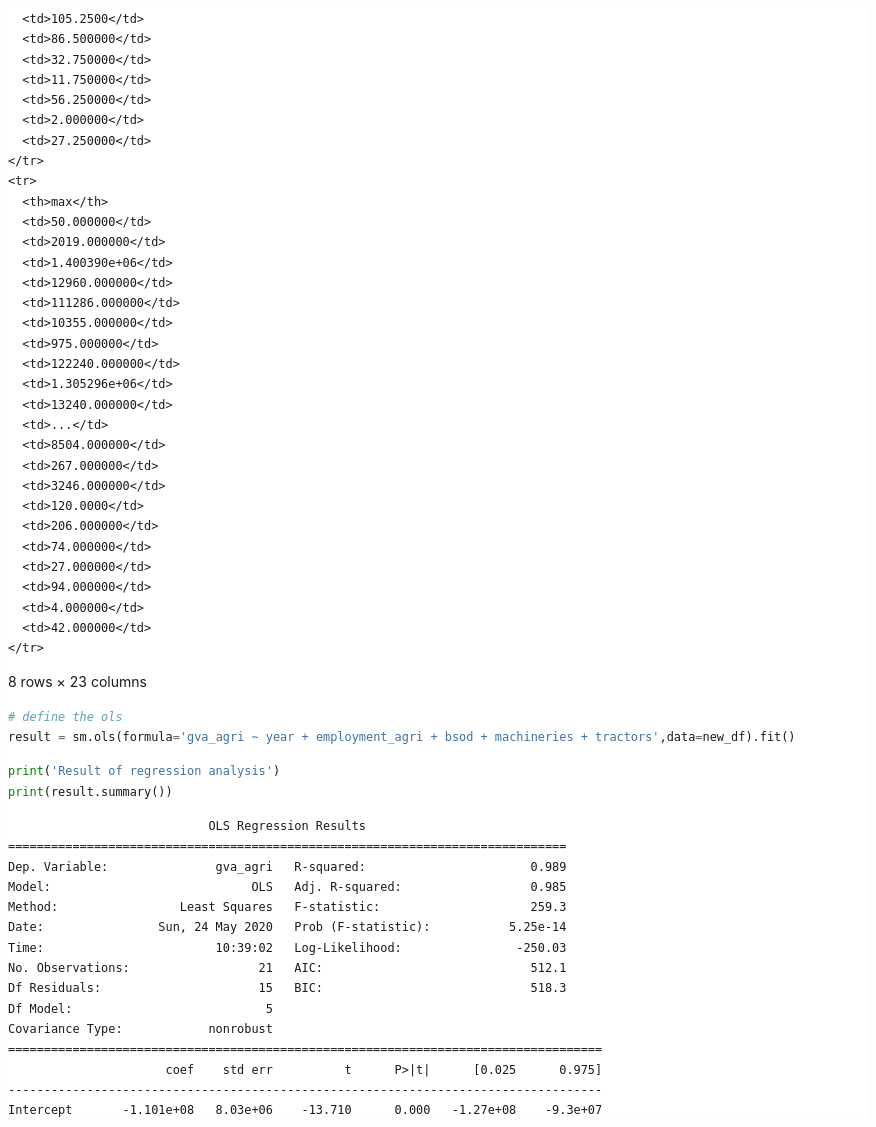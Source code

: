       <td>105.2500</td>
      <td>86.500000</td>
      <td>32.750000</td>
      <td>11.750000</td>
      <td>56.250000</td>
      <td>2.000000</td>
      <td>27.250000</td>
    </tr>
    <tr>
      <th>max</th>
      <td>50.000000</td>
      <td>2019.000000</td>
      <td>1.400390e+06</td>
      <td>12960.000000</td>
      <td>111286.000000</td>
      <td>10355.000000</td>
      <td>975.000000</td>
      <td>122240.000000</td>
      <td>1.305296e+06</td>
      <td>13240.000000</td>
      <td>...</td>
      <td>8504.000000</td>
      <td>267.000000</td>
      <td>3246.000000</td>
      <td>120.0000</td>
      <td>206.000000</td>
      <td>74.000000</td>
      <td>27.000000</td>
      <td>94.000000</td>
      <td>4.000000</td>
      <td>42.000000</td>
    </tr>
  </tbody>
</table>
<p>8 rows × 23 columns</p>
</div>




```python
# define the ols
result = sm.ols(formula='gva_agri ~ year + employment_agri + bsod + machineries + tractors',data=new_df).fit()
```


```python
print('Result of regression analysis')
print(result.summary())
```

                                OLS Regression Results                            
    ==============================================================================
    Dep. Variable:               gva_agri   R-squared:                       0.989
    Model:                            OLS   Adj. R-squared:                  0.985
    Method:                 Least Squares   F-statistic:                     259.3
    Date:                Sun, 24 May 2020   Prob (F-statistic):           5.25e-14
    Time:                        10:39:02   Log-Likelihood:                -250.03
    No. Observations:                  21   AIC:                             512.1
    Df Residuals:                      15   BIC:                             518.3
    Df Model:                           5                                         
    Covariance Type:            nonrobust                                         
    ===================================================================================
                          coef    std err          t      P>|t|      [0.025      0.975]
    -----------------------------------------------------------------------------------
    Intercept       -1.101e+08   8.03e+06    -13.710      0.000   -1.27e+08    -9.3e+07